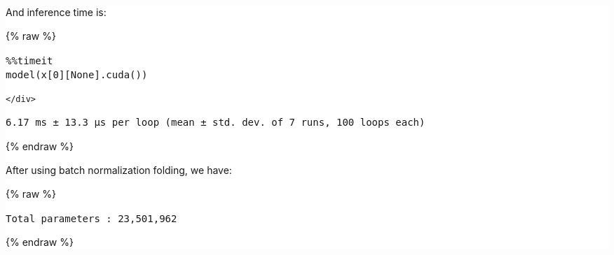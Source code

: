 <div class="cell border-box-sizing text_cell rendered"><div class="inner_cell">
<div class="text_cell_render border-box-sizing rendered_html">
<p>And inference time is:</p>

</div>
</div>
</div>
    {% raw %}
    
<div class="cell border-box-sizing code_cell rendered">
<div class="input">

<div class="inner_cell">
    <div class="input_area">
<div class=" highlight hl-ipython3"><pre><span></span><span class="o">%%time</span>it
<span class="n">model</span><span class="p">(</span><span class="n">x</span><span class="p">[</span><span class="mi">0</span><span class="p">][</span><span class="kc">None</span><span class="p">]</span><span class="o">.</span><span class="n">cuda</span><span class="p">())</span>
</pre></div>

    </div>
</div>
</div>

<div class="output_wrapper">
<div class="output">

<div class="output_area">

<div class="output_subarea output_stream output_stdout output_text">
<pre>6.17 ms ± 13.3 µs per loop (mean ± std. dev. of 7 runs, 100 loops each)
</pre>
</div>
</div>

</div>
</div>

</div>
    {% endraw %}

<div class="cell border-box-sizing text_cell rendered"><div class="inner_cell">
<div class="text_cell_render border-box-sizing rendered_html">
<p>After using batch normalization folding, we have:</p>

</div>
</div>
</div>
    {% raw %}
    
<div class="cell border-box-sizing code_cell rendered">

<div class="output_wrapper">
<div class="output">

<div class="output_area">

<div class="output_subarea output_stream output_stdout output_text">
<pre>Total parameters : 23,501,962
</pre>
</div>
</div>

</div>
</div>

</div>
    {% endraw %}
